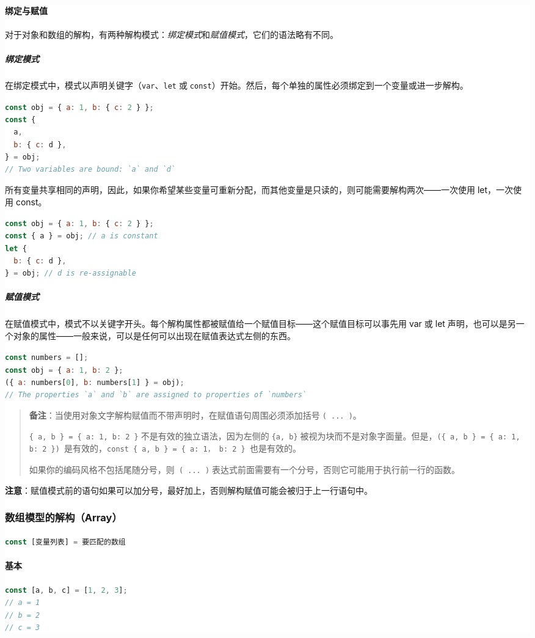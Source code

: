 #### 绑定与赋值

对于对象和数组的解构，有两种解构模式：*绑定模式*和*赋值模式*，它们的语法略有不同。

##### 绑定模式

在绑定模式中，模式以声明关键字（`var`、`let` 或 `const`）开始。然后，每个单独的属性必须绑定到一个变量或进一步解构。

```js
const obj = { a: 1, b: { c: 2 } };
const {
  a,
  b: { c: d },
} = obj;
// Two variables are bound: `a` and `d`
```

所有变量共享相同的声明，因此，如果你希望某些变量可重新分配，而其他变量是只读的，则可能需要解构两次——一次使用 let，一次使用 const。

```js
const obj = { a: 1, b: { c: 2 } };
const { a } = obj; // a is constant
let {
  b: { c: d },
} = obj; // d is re-assignable
```

##### 赋值模式

在赋值模式中，模式不以关键字开头。每个解构属性都被赋值给一个赋值目标——这个赋值目标可以事先用 var 或 let 声明，也可以是另一个对象的属性——一般来说，可以是任何可以出现在赋值表达式左侧的东西。

```js
const numbers = [];
const obj = { a: 1, b: 2 };
({ a: numbers[0], b: numbers[1] } = obj);
// The properties `a` and `b` are assigned to properties of `numbers`
```

> **备注**：当使用对象文字解构赋值而不带声明时，在赋值语句周围必须添加括号 `( ... )`。
>
> `{ a, b } = { a: 1, b: 2 }` 不是有效的独立语法，因为左侧的 `{a, b}` 被视为块而不是对象字面量。但是，`({ a, b } = { a: 1, b: 2 }) `是有效的，`const { a, b } = { a: 1， b: 2 } `也是有效的。
>
> 如果你的编码风格不包括尾随分号，则` ( ... )` 表达式前面需要有一个分号，否则它可能用于执行前一行的函数。

**注意**：赋值模式前的语句如果可以加分号，最好加上，否则解构赋值可能会被归于上一行语句中。

### 数组模型的解构（Array）

```js
const [变量列表] = 要匹配的数组
```

#### 基本

```js
const [a, b, c] = [1, 2, 3];
// a = 1
// b = 2
// c = 3
```
